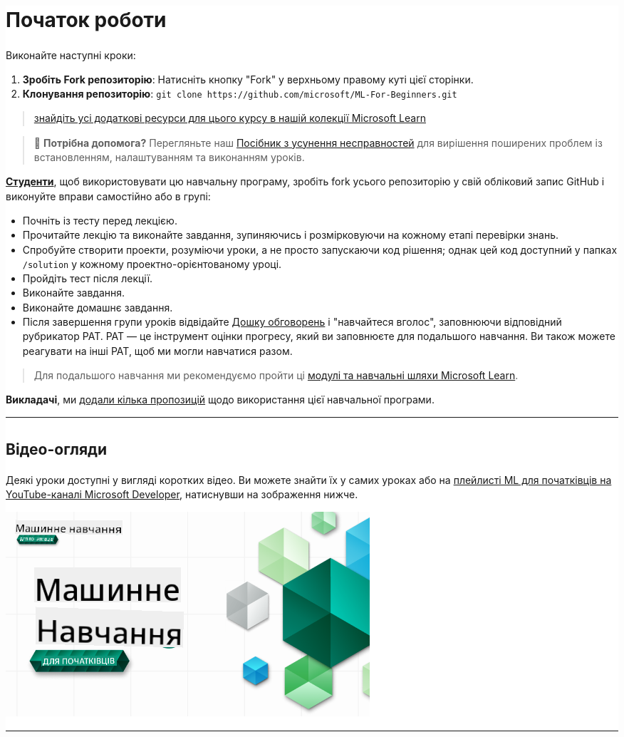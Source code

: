 # Початок роботи  

Виконайте наступні кроки:  
1. **Зробіть Fork репозиторію**: Натисніть кнопку "Fork" у верхньому правому куті цієї сторінки.  
2. **Клонування репозиторію**: `git clone https://github.com/microsoft/ML-For-Beginners.git`  

> [знайдіть усі додаткові ресурси для цього курсу в нашій колекції Microsoft Learn](https://learn.microsoft.com/en-us/collections/qrqzamz1nn2wx3?WT.mc_id=academic-77952-bethanycheum)  

> 🔧 **Потрібна допомога?** Перегляньте наш [Посібник з усунення несправностей](TROUBLESHOOTING.md) для вирішення поширених проблем із встановленням, налаштуванням та виконанням уроків.  

**[Студенти](https://aka.ms/student-page)**, щоб використовувати цю навчальну програму, зробіть fork усього репозиторію у свій обліковий запис GitHub і виконуйте вправи самостійно або в групі:  

- Почніть із тесту перед лекцією.  
- Прочитайте лекцію та виконайте завдання, зупиняючись і розмірковуючи на кожному етапі перевірки знань.  
- Спробуйте створити проекти, розуміючи уроки, а не просто запускаючи код рішення; однак цей код доступний у папках `/solution` у кожному проектно-орієнтованому уроці.  
- Пройдіть тест після лекції.  
- Виконайте завдання.  
- Виконайте домашнє завдання.  
- Після завершення групи уроків відвідайте [Дошку обговорень](https://github.com/microsoft/ML-For-Beginners/discussions) і "навчайтеся вголос", заповнюючи відповідний рубрикатор PAT. PAT — це інструмент оцінки прогресу, який ви заповнюєте для подальшого навчання. Ви також можете реагувати на інші PAT, щоб ми могли навчатися разом.  

> Для подальшого навчання ми рекомендуємо пройти ці [модулі та навчальні шляхи Microsoft Learn](https://docs.microsoft.com/en-us/users/jenlooper-2911/collections/k7o7tg1gp306q4?WT.mc_id=academic-77952-leestott).  

**Викладачі**, ми [додали кілька пропозицій](for-teachers.md) щодо використання цієї навчальної програми.  

---

## Відео-огляди  

Деякі уроки доступні у вигляді коротких відео. Ви можете знайти їх у самих уроках або на [плейлисті ML для початківців на YouTube-каналі Microsoft Developer](https://aka.ms/ml-beginners-videos), натиснувши на зображення нижче.  

[![ML для початківців банер](../../translated_images/ml-for-beginners-video-banner.63f694a100034bc6251134294459696e070a3a9a04632e9fe6a24aa0de4a7384.uk.png)](https://aka.ms/ml-beginners-videos)  

---